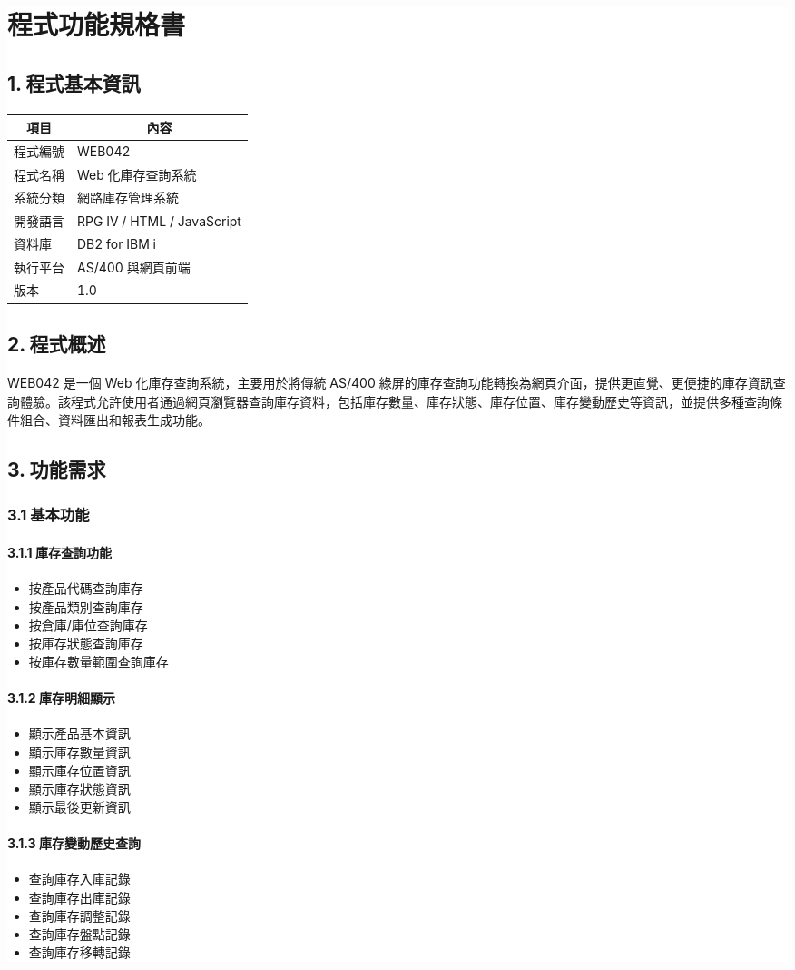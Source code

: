 # 程式功能規格書

## 1. 程式基本資訊

| 項目 | 內容 |
|------|------|
| 程式編號 | WEB042 |
| 程式名稱 | Web 化庫存查詢系統 |
| 系統分類 | 網路庫存管理系統 |
| 開發語言 | RPG IV / HTML / JavaScript |
| 資料庫   | DB2 for IBM i |
| 執行平台 | AS/400 與網頁前端 |
| 版本     | 1.0 |

## 2. 程式概述

WEB042 是一個 Web 化庫存查詢系統，主要用於將傳統 AS/400 綠屏的庫存查詢功能轉換為網頁介面，提供更直覺、更便捷的庫存資訊查詢體驗。該程式允許使用者通過網頁瀏覽器查詢庫存資料，包括庫存數量、庫存狀態、庫存位置、庫存變動歷史等資訊，並提供多種查詢條件組合、資料匯出和報表生成功能。

## 3. 功能需求

### 3.1 基本功能

#### 3.1.1 庫存查詢功能
- 按產品代碼查詢庫存
- 按產品類別查詢庫存
- 按倉庫/庫位查詢庫存
- 按庫存狀態查詢庫存
- 按庫存數量範圍查詢庫存

#### 3.1.2 庫存明細顯示
- 顯示產品基本資訊
- 顯示庫存數量資訊
- 顯示庫存位置資訊
- 顯示庫存狀態資訊
- 顯示最後更新資訊

#### 3.1.3 庫存變動歷史查詢
- 查詢庫存入庫記錄
- 查詢庫存出庫記錄
- 查詢庫存調整記錄
- 查詢庫存盤點記錄
- 查詢庫存移轉記錄
